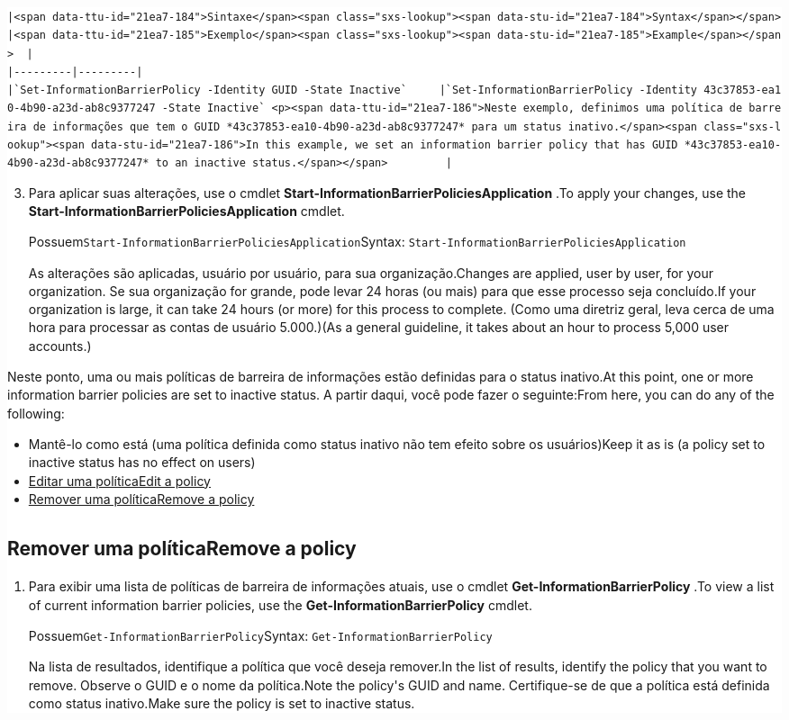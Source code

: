     |<span data-ttu-id="21ea7-184">Sintaxe</span><span class="sxs-lookup"><span data-stu-id="21ea7-184">Syntax</span></span>  |<span data-ttu-id="21ea7-185">Exemplo</span><span class="sxs-lookup"><span data-stu-id="21ea7-185">Example</span></span>  |
    |---------|---------|
    |`Set-InformationBarrierPolicy -Identity GUID -State Inactive`     |`Set-InformationBarrierPolicy -Identity 43c37853-ea10-4b90-a23d-ab8c9377247 -State Inactive` <p><span data-ttu-id="21ea7-186">Neste exemplo, definimos uma política de barreira de informações que tem o GUID *43c37853-ea10-4b90-a23d-ab8c9377247* para um status inativo.</span><span class="sxs-lookup"><span data-stu-id="21ea7-186">In this example, we set an information barrier policy that has GUID *43c37853-ea10-4b90-a23d-ab8c9377247* to an inactive status.</span></span>         |

3. <span data-ttu-id="21ea7-187">Para aplicar suas alterações, use o cmdlet **Start-InformationBarrierPoliciesApplication** .</span><span class="sxs-lookup"><span data-stu-id="21ea7-187">To apply your changes, use the **Start-InformationBarrierPoliciesApplication** cmdlet.</span></span>

    <span data-ttu-id="21ea7-188">Possuem`Start-InformationBarrierPoliciesApplication`</span><span class="sxs-lookup"><span data-stu-id="21ea7-188">Syntax: `Start-InformationBarrierPoliciesApplication`</span></span>

    <span data-ttu-id="21ea7-189">As alterações são aplicadas, usuário por usuário, para sua organização.</span><span class="sxs-lookup"><span data-stu-id="21ea7-189">Changes are applied, user by user, for your organization.</span></span> <span data-ttu-id="21ea7-190">Se sua organização for grande, pode levar 24 horas (ou mais) para que esse processo seja concluído.</span><span class="sxs-lookup"><span data-stu-id="21ea7-190">If your organization is large, it can take 24 hours (or more) for this process to complete.</span></span> <span data-ttu-id="21ea7-191">(Como uma diretriz geral, leva cerca de uma hora para processar as contas de usuário 5.000.)</span><span class="sxs-lookup"><span data-stu-id="21ea7-191">(As a general guideline, it takes about an hour to process 5,000 user accounts.)</span></span>

<span data-ttu-id="21ea7-192">Neste ponto, uma ou mais políticas de barreira de informações estão definidas para o status inativo.</span><span class="sxs-lookup"><span data-stu-id="21ea7-192">At this point, one or more information barrier policies are set to inactive status.</span></span> <span data-ttu-id="21ea7-193">A partir daqui, você pode fazer o seguinte:</span><span class="sxs-lookup"><span data-stu-id="21ea7-193">From here, you can do any of the following:</span></span>
- <span data-ttu-id="21ea7-194">Mantê-lo como está (uma política definida como status inativo não tem efeito sobre os usuários)</span><span class="sxs-lookup"><span data-stu-id="21ea7-194">Keep it as is (a policy set to inactive status has no effect on users)</span></span>
- [<span data-ttu-id="21ea7-195">Editar uma política</span><span class="sxs-lookup"><span data-stu-id="21ea7-195">Edit a policy</span></span>](#edit-a-policy) 
- [<span data-ttu-id="21ea7-196">Remover uma política</span><span class="sxs-lookup"><span data-stu-id="21ea7-196">Remove a policy</span></span>](#remove-a-policy)

## <a name="remove-a-policy"></a><span data-ttu-id="21ea7-197">Remover uma política</span><span class="sxs-lookup"><span data-stu-id="21ea7-197">Remove a policy</span></span>

1. <span data-ttu-id="21ea7-198">Para exibir uma lista de políticas de barreira de informações atuais, use o cmdlet **Get-InformationBarrierPolicy** .</span><span class="sxs-lookup"><span data-stu-id="21ea7-198">To view a list of current information barrier policies, use the **Get-InformationBarrierPolicy** cmdlet.</span></span>

    <span data-ttu-id="21ea7-199">Possuem`Get-InformationBarrierPolicy`</span><span class="sxs-lookup"><span data-stu-id="21ea7-199">Syntax: `Get-InformationBarrierPolicy`</span></span>

    <span data-ttu-id="21ea7-200">Na lista de resultados, identifique a política que você deseja remover.</span><span class="sxs-lookup"><span data-stu-id="21ea7-200">In the list of results, identify the policy that you want to remove.</span></span> <span data-ttu-id="21ea7-201">Observe o GUID e o nome da política.</span><span class="sxs-lookup"><span data-stu-id="21ea7-201">Note the policy's GUID and name.</span></span> <span data-ttu-id="21ea7-202">Certifique-se de que a política está definida como status inativo.</span><span class="sxs-lookup"><span data-stu-id="21ea7-202">Make sure the policy is set to inactive status.</span></span>
